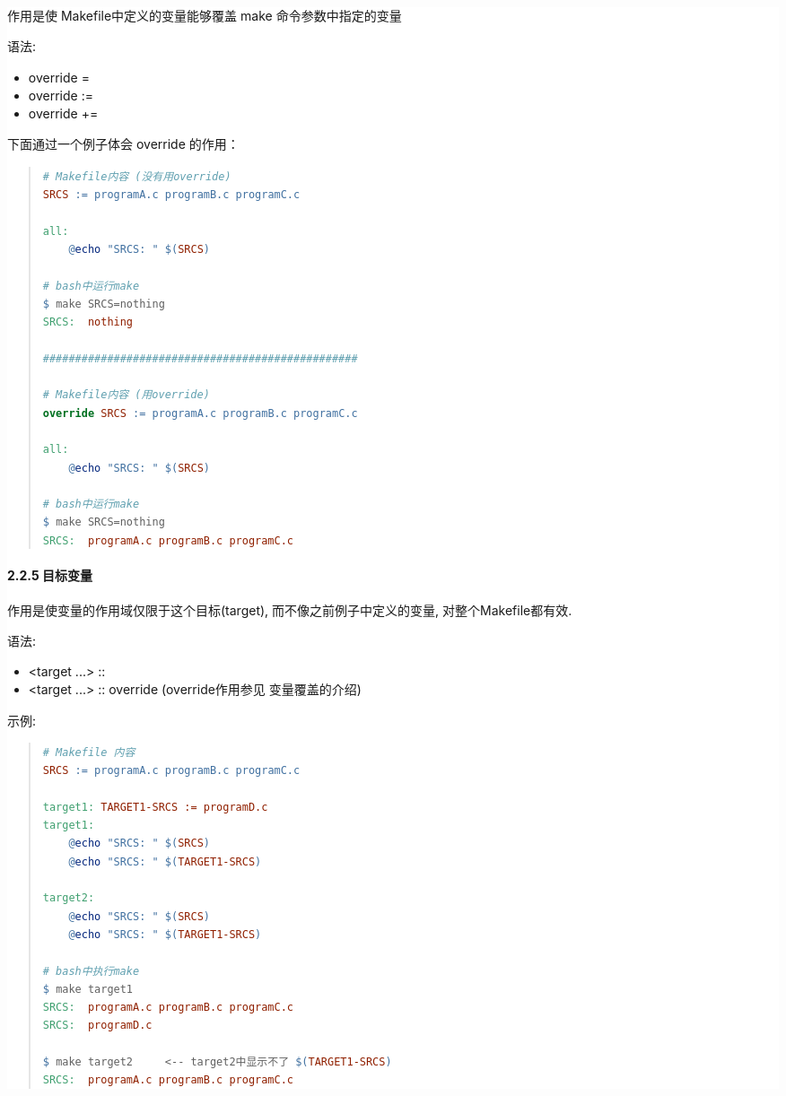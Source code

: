 作用是使 Makefile中定义的变量能够覆盖 make 命令参数中指定的变量

语法:

- override <variable> = <value>
- override <variable> := <value>
- override <variable> += <value>

 

下面通过一个例子体会 override 的作用：

> ```makefile
> # Makefile内容 (没有用override)
> SRCS := programA.c programB.c programC.c
> 
> all:
>     @echo "SRCS: " $(SRCS)
> 
> # bash中运行make
> $ make SRCS=nothing
> SRCS:  nothing
> 
> #################################################
> 
> # Makefile内容 (用override)
> override SRCS := programA.c programB.c programC.c
> 
> all:
>     @echo "SRCS: " $(SRCS)
> 
> # bash中运行make
> $ make SRCS=nothing
> SRCS:  programA.c programB.c programC.c
> ```

 

#### **2.2.5 目标变量**

作用是使变量的作用域仅限于这个目标(target), 而不像之前例子中定义的变量, 对整个Makefile都有效.

语法:

- <target ...> :: <variable-assignment>
- <target ...> :: override <variable-assignment> (override作用参见 变量覆盖的介绍)

示例:

> ```makefile
> # Makefile 内容
> SRCS := programA.c programB.c programC.c
> 
> target1: TARGET1-SRCS := programD.c
> target1:
>     @echo "SRCS: " $(SRCS)
>     @echo "SRCS: " $(TARGET1-SRCS)
> 
> target2:
>     @echo "SRCS: " $(SRCS)
>     @echo "SRCS: " $(TARGET1-SRCS)
> 
> # bash中执行make
> $ make target1
> SRCS:  programA.c programB.c programC.c
> SRCS:  programD.c
> 
> $ make target2     <-- target2中显示不了 $(TARGET1-SRCS)
> SRCS:  programA.c programB.c programC.c